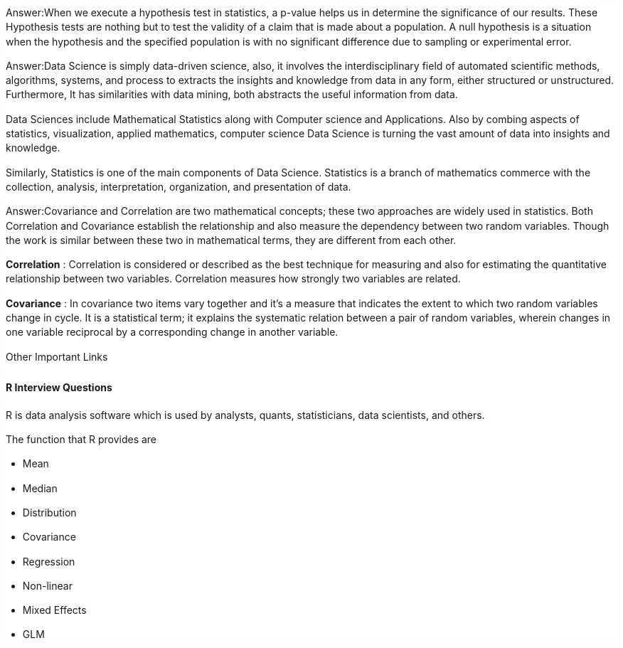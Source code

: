 
Answer:When we execute a hypothesis test in statistics, a p-value helps us in determine the significance of our results. These Hypothesis tests are nothing but to test the validity of a claim that is made about a population. A null hypothesis is a situation when the hypothesis and the specified population is with no significant difference due to sampling or experimental error.

Answer:Data Science is simply data-driven science, also, it involves the interdisciplinary field of automated scientific methods, algorithms, systems, and process to extracts the insights and knowledge from data in any form, either structured or unstructured. Furthermore, It has similarities with data mining, both abstracts the useful information from data.

Data Sciences include Mathematical Statistics along with Computer science and Applications. Also by combing aspects of statistics, visualization, applied mathematics, computer science Data Science is turning the vast amount of data into insights and knowledge.

Similarly, Statistics is one of the main components of Data Science. Statistics is a branch of mathematics commerce with the collection, analysis, interpretation, organization, and presentation of data.

Answer:Covariance and Correlation are two mathematical concepts; these two approaches are widely used in statistics. Both Correlation and Covariance establish the relationship and also measure the dependency between two random variables. Though the work is similar between these two in mathematical terms, they are different from each other.

**Correlation** : Correlation is considered or described as the best technique for measuring and also for estimating the quantitative relationship between two variables. Correlation measures how strongly two variables are related.

**Covariance** : In covariance two items vary together and it’s a measure that indicates the extent to which two random variables change in cycle. It is a statistical term; it explains the systematic relation between a pair of random variables, wherein changes in one variable reciprocal by a corresponding change in another variable.

Other Important Links

###  

####  R Interview Questions

R is data analysis software which is used by analysts, quants, statisticians, data scientists, and others.

The function that R provides are

- Mean

- Median

- Distribution

- Covariance

- Regression

- Non-linear

- Mixed Effects

- GLM
